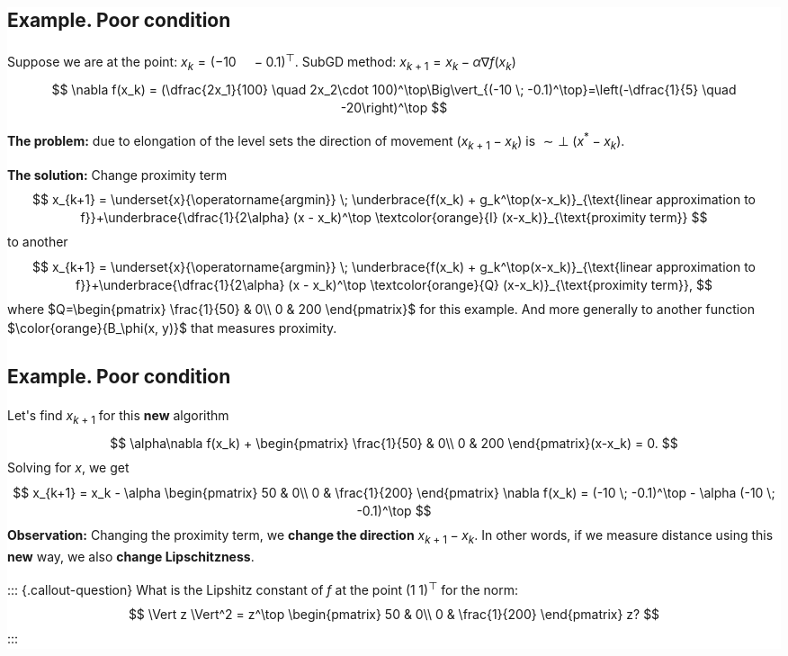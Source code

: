 ## Example. Poor condition
Suppose we are at the point: $x_k=(-10 \quad -0.1)^\top$.
SubGD method: $x_{k+1} = x_k - \alpha\nabla f(x_k)$
$$
\nabla f(x_k) = (\dfrac{2x_1}{100} \quad 2x_2\cdot 100)^\top\Big\vert_{(-10 \; -0.1)^\top}=\left(-\dfrac{1}{5} \quad -20\right)^\top
$$

**The problem:** due to elongation of the level sets the direction of movement $(x_{k+1}-x_k)$ is $\sim\perp$ $(x^*-x_k)$.

**The solution:** Change proximity term
$$
x_{k+1} = \underset{x}{\operatorname{argmin}} \; \underbrace{f(x_k) + g_k^\top(x-x_k)}_{\text{linear approximation to f}}+\underbrace{\dfrac{1}{2\alpha} (x - x_k)^\top \textcolor{orange}{I} (x-x_k)}_{\text{proximity term}}
$$
to another
$$
x_{k+1} = \underset{x}{\operatorname{argmin}} \; \underbrace{f(x_k) + g_k^\top(x-x_k)}_{\text{linear approximation to f}}+\underbrace{\dfrac{1}{2\alpha} (x - x_k)^\top \textcolor{orange}{Q} (x-x_k)}_{\text{proximity term}},
$$
where $Q=\begin{pmatrix}
    \frac{1}{50} & 0\\
    0 & 200
\end{pmatrix}$ for this example. And more generally to another function $\color{orange}{B_\phi(x, y)}$ that measures proximity.

## Example. Poor condition
Let's find $x_{k+1}$ for this **new** algorithm
$$
\alpha\nabla f(x_k) + \begin{pmatrix}
    \frac{1}{50} & 0\\
    0 & 200
\end{pmatrix}(x-x_k) = 0.
$$
Solving for $x$, we get
$$
x_{k+1} = x_k - \alpha \begin{pmatrix}
    50 & 0\\
    0 & \frac{1}{200}
\end{pmatrix} \nabla f(x_k) = (-10 \; -0.1)^\top - \alpha (-10 \; -0.1)^\top
$$
**Observation:** Changing the proximity term, we **change the direction** $x_{k+1}-x_k$. In other words, if we measure distance using this **new** way, we also **change Lipschitzness**.

::: {.callout-question}
What is the Lipshitz constant of $f$ at the point $(1 \; 1)^\top$ for the norm:
$$
\Vert z \Vert^2 = z^\top \begin{pmatrix}
    50 & 0\\
    0 & \frac{1}{200}
\end{pmatrix} z?
$$
:::
